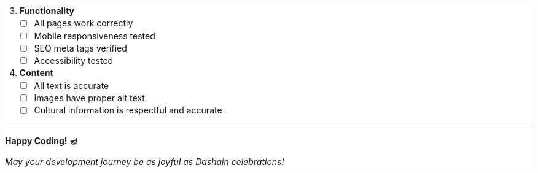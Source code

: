 3. **Functionality**
   - [ ] All pages work correctly
   - [ ] Mobile responsiveness tested
   - [ ] SEO meta tags verified
   - [ ] Accessibility tested

4. **Content**
   - [ ] All text is accurate
   - [ ] Images have proper alt text
   - [ ] Cultural information is respectful and accurate

---

**Happy Coding! 🪔**

*May your development journey be as joyful as Dashain celebrations!*
